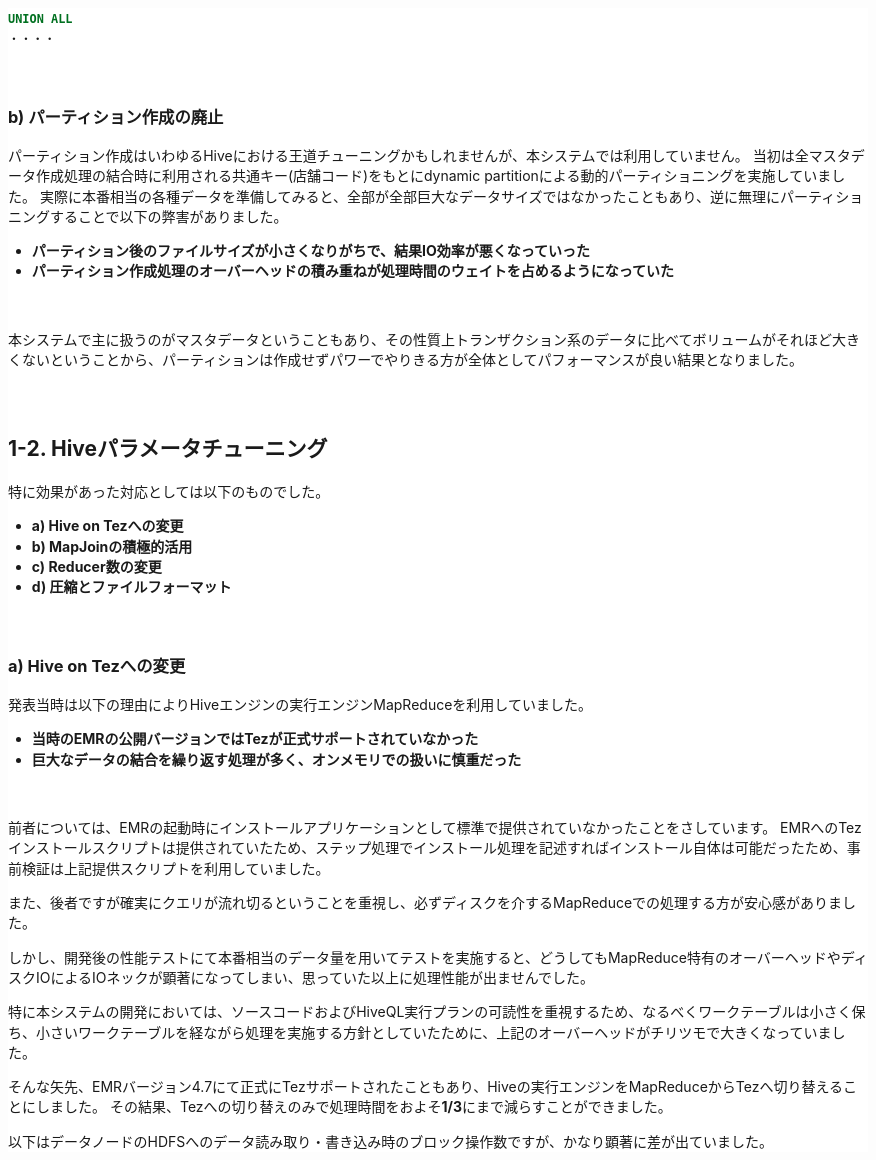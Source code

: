 ```sql
UNION ALL
・・・・
```

<br />

### **b) パーティション作成の廃止**

パーティション作成はいわゆるHiveにおける王道チューニングかもしれませんが、本システムでは利用していません。
当初は全マスタデータ作成処理の結合時に利用される共通キー(店舗コード)をもとにdynamic partitionによる動的パーティショニングを実施していました。
実際に本番相当の各種データを準備してみると、全部が全部巨大なデータサイズではなかったこともあり、逆に無理にパーティショニングすることで以下の弊害がありました。

* **パーティション後のファイルサイズが小さくなりがちで、結果IO効率が悪くなっていった**
* **パーティション作成処理のオーバーヘッドの積み重ねが処理時間のウェイトを占めるようになっていた**

<br />

本システムで主に扱うのがマスタデータということもあり、その性質上トランザクション系のデータに比べてボリュームがそれほど大きくないということから、パーティションは作成せずパワーでやりきる方が全体としてパフォーマンスが良い結果となりました。

<br />

## **1-2. Hiveパラメータチューニング**

特に効果があった対応としては以下のものでした。

* **a) Hive on Tezへの変更**
* **b) MapJoinの積極的活用**
* **c) Reducer数の変更**
* **d) 圧縮とファイルフォーマット**

<br />

### **a) Hive on Tezへの変更**
発表当時は以下の理由によりHiveエンジンの実行エンジンMapReduceを利用していました。

* **当時のEMRの公開バージョンではTezが正式サポートされていなかった**
* **巨大なデータの結合を繰り返す処理が多く、オンメモリでの扱いに慎重だった**

<br />

前者については、EMRの起動時にインストールアプリケーションとして標準で提供されていなかったことをさしています。
EMRへのTezインストールスクリプトは提供されていたため、ステップ処理でインストール処理を記述すればインストール自体は可能だったため、事前検証は上記提供スクリプトを利用していました。

また、後者ですが確実にクエリが流れ切るということを重視し、必ずディスクを介するMapReduceでの処理する方が安心感がありました。

しかし、開発後の性能テストにて本番相当のデータ量を用いてテストを実施すると、どうしてもMapReduce特有のオーバーヘッドやディスクIOによるIOネックが顕著になってしまい、思っていた以上に処理性能が出ませんでした。

特に本システムの開発においては、ソースコードおよびHiveQL実行プランの可読性を重視するため、なるべくワークテーブルは小さく保ち、小さいワークテーブルを経ながら処理を実施する方針としていたために、上記のオーバーヘッドがチリツモで大きくなっていました。

そんな矢先、EMRバージョン4.7にて正式にTezサポートされたこともあり、Hiveの実行エンジンをMapReduceからTezへ切り替えることにしました。
その結果、Tezへの切り替えのみで処理時間をおよそ**1/3**にまで減らすことができました。

以下はデータノードのHDFSへのデータ読み取り・書き込み時のブロック操作数ですが、かなり顕著に差が出ていました。

